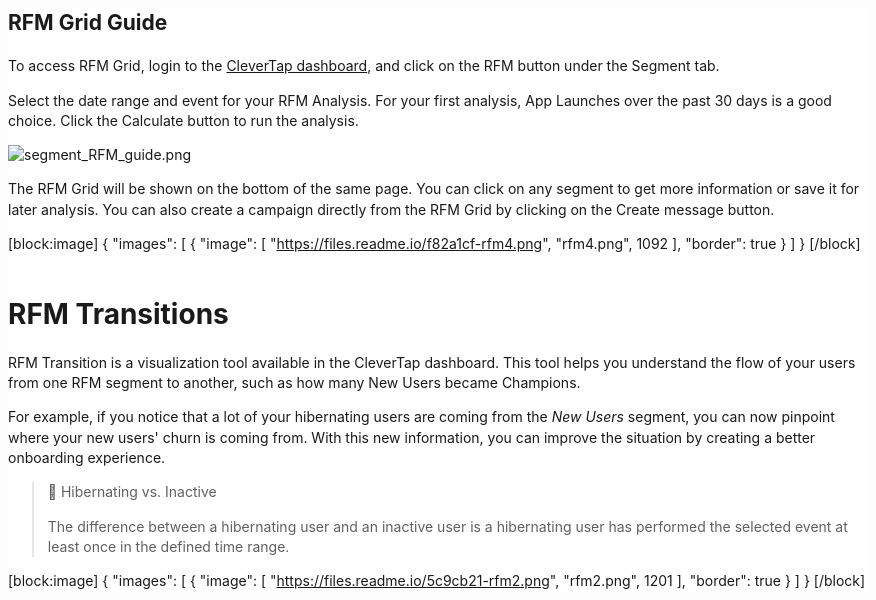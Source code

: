 
## RFM Grid Guide

To access RFM Grid, login to the [CleverTap dashboard](https://eu1.dashboard.clevertap.com), and click on the RFM button under the Segment tab. 

Select the date range and event for your RFM Analysis. For your first analysis, App Launches over the past 30 days is a good choice. Click the Calculate button to run the analysis. 

![](https://files.readme.io/c7de551-segment_RFM_guide.png "segment_RFM_guide.png")

The RFM Grid will be shown on the bottom of the same page. You can click on any segment to get more information or save it for later analysis. You can also create a campaign directly from the RFM Grid by clicking on the Create message button.

[block:image]
{
  "images": [
    {
      "image": [
        "https://files.readme.io/f82a1cf-rfm4.png",
        "rfm4.png",
        1092
      ],
      "border": true
    }
  ]
}
[/block]


# RFM Transitions

RFM Transition is a visualization tool available in the CleverTap dashboard. This tool helps you understand the flow of your users from one RFM segment to another, such as how many New Users became Champions.

For example, if you notice that a lot of your hibernating users are coming from the _New Users_ segment, you can now pinpoint where your new users' churn is coming from. With this new information, you can improve the situation by creating a better onboarding experience.

> 📘 Hibernating vs. Inactive
> 
> The difference between a hibernating user and an inactive user is a hibernating user has performed the selected event at least once in the defined time range.

[block:image]
{
  "images": [
    {
      "image": [
        "https://files.readme.io/5c9cb21-rfm2.png",
        "rfm2.png",
        1201
      ],
      "border": true
    }
  ]
}
[/block]
